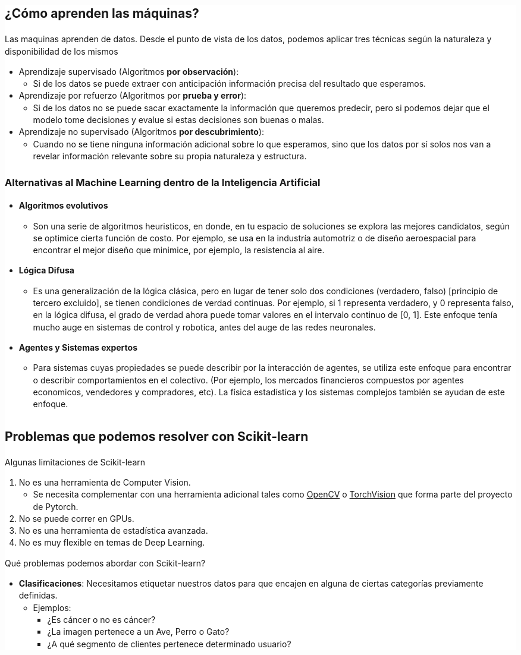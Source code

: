 ## ¿Cómo aprenden las máquinas?

Las maquinas aprenden de datos. Desde el punto de vista de los datos, podemos aplicar tres técnicas según la naturaleza y disponibilidad de los mismos

- Aprendizaje supervisado (Algoritmos **por observación**):
  - Si de los datos se puede extraer con anticipación información precisa del resultado que esperamos.
- Aprendizaje por refuerzo (Algoritmos por **prueba y error**):
  - Si de los datos no se puede sacar exactamente la información que queremos predecir, pero si podemos dejar que el modelo tome decisiones y evalue si estas decisiones son buenas o malas.
- Aprendizaje no supervisado (Algoritmos **por descubrimiento**):
  - Cuando no se tiene ninguna información adicional sobre lo que esperamos, sino que los datos por sí solos nos van a revelar información relevante sobre su propia naturaleza y estructura.

### Alternativas al Machine Learning dentro de la Inteligencia Artificial

- **Algoritmos evolutivos**
  - Son una serie de algoritmos heuristicos, en donde, en tu espacio de soluciones se explora las mejores candidatos, según se optimice cierta función de costo. Por ejemplo, se usa en la industría automotriz o de diseño aeroespacial para encontrar el mejor diseño que minimice, por ejemplo, la resistencia al aire.

- **Lógica Difusa**
  - Es una generalización de la lógica clásica, pero en lugar de tener solo dos condiciones (verdadero, falso) [principio de tercero excluido], se tienen condiciones de verdad continuas. Por ejemplo, si 1 representa verdadero, y 0 representa falso, en la lógica difusa, el grado de verdad ahora puede tomar valores en el intervalo continuo de [0, 1]. Este enfoque tenía mucho auge en sistemas de control y robotica, antes del auge de las redes neuronales.

- **Agentes y Sistemas expertos**
  - Para sistemas cuyas propiedades se puede describir por la interacción de agentes, se utiliza este enfoque para encontrar o describir comportamientos en el colectivo. (Por ejemplo, los mercados financieros compuestos por agentes economicos, vendedores y compradores, etc). La física estadística y los sistemas complejos también se ayudan de este enfoque.

## Problemas que podemos resolver con Scikit-learn

Algunas limitaciones de Scikit-learn

1. No es una herramienta de Computer Vision.
   - Se necesita complementar con una herramienta adicional tales como [OpenCV](https://opencv.org/) o [TorchVision](https://pytorch.org/docs/stable/torchvision/index.html) que forma parte del proyecto de Pytorch.
2. No se puede correr en GPUs.
3. No es una herramienta de estadística avanzada.
4. No es muy flexible en temas de Deep Learning.

Qué problemas podemos abordar con Scikit-learn?

- **Clasificaciones**: Necesitamos etiquetar nuestros datos para que encajen en alguna de ciertas categorías previamente definidas.
  - Ejemplos:
    - ¿Es cáncer o no es cáncer?
    - ¿La imagen pertenece a un Ave, Perro o Gato?
    - ¿A qué segmento de clientes pertenece determinado usuario?
